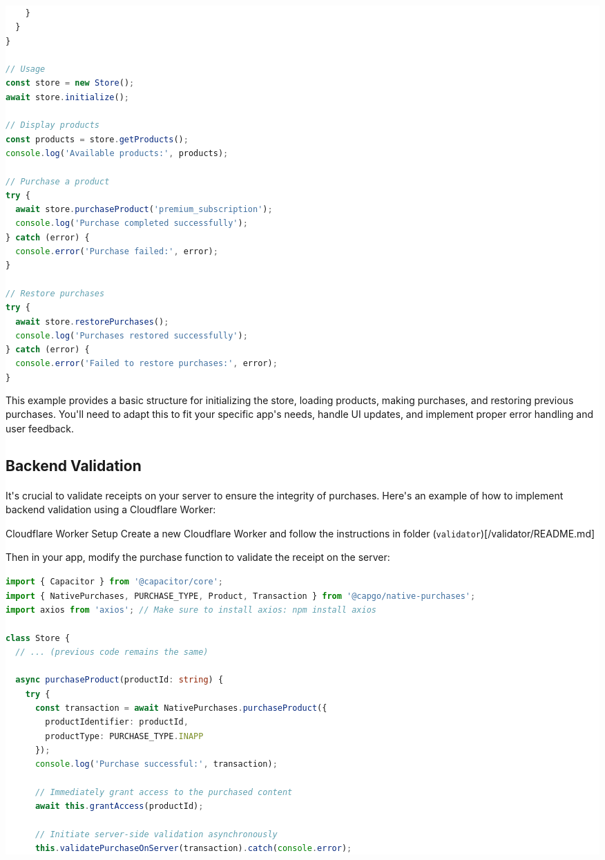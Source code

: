 ```typescript
    }
  }
}

// Usage
const store = new Store();
await store.initialize();

// Display products
const products = store.getProducts();
console.log('Available products:', products);

// Purchase a product
try {
  await store.purchaseProduct('premium_subscription');
  console.log('Purchase completed successfully');
} catch (error) {
  console.error('Purchase failed:', error);
}

// Restore purchases
try {
  await store.restorePurchases();
  console.log('Purchases restored successfully');
} catch (error) {
  console.error('Failed to restore purchases:', error);
}
```

This example provides a basic structure for initializing the store, loading products, making purchases, and restoring previous purchases. You'll need to adapt this to fit your specific app's needs, handle UI updates, and implement proper error handling and user feedback.

## Backend Validation

It's crucial to validate receipts on your server to ensure the integrity of purchases. Here's an example of how to implement backend validation using a Cloudflare Worker:

Cloudflare Worker Setup
Create a new Cloudflare Worker and follow the instructions in folder (`validator`)[/validator/README.md]

Then in your app, modify the purchase function to validate the receipt on the server:

```typescript
import { Capacitor } from '@capacitor/core';
import { NativePurchases, PURCHASE_TYPE, Product, Transaction } from '@capgo/native-purchases';
import axios from 'axios'; // Make sure to install axios: npm install axios

class Store {
  // ... (previous code remains the same)

  async purchaseProduct(productId: string) {
    try {
      const transaction = await NativePurchases.purchaseProduct({
        productIdentifier: productId,
        productType: PURCHASE_TYPE.INAPP
      });
      console.log('Purchase successful:', transaction);
      
      // Immediately grant access to the purchased content
      await this.grantAccess(productId);
      
      // Initiate server-side validation asynchronously
      this.validatePurchaseOnServer(transaction).catch(console.error);
```